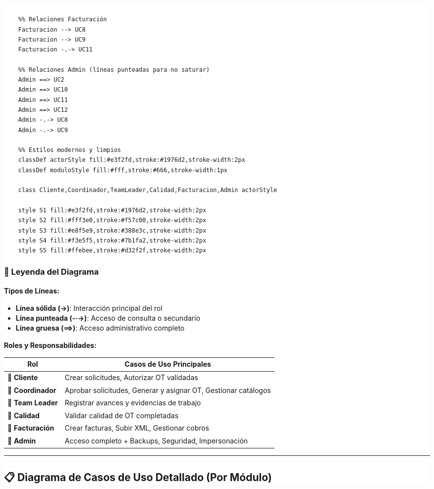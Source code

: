 ```mermaid

    %% Relaciones Facturación
    Facturacion --> UC8
    Facturacion --> UC9
    Facturacion -.-> UC11

    %% Relaciones Admin (líneas punteadas para no saturar)
    Admin ==> UC2
    Admin ==> UC10
    Admin ==> UC11
    Admin ==> UC12
    Admin -.-> UC8
    Admin -.-> UC9

    %% Estilos modernos y limpios
    classDef actorStyle fill:#e3f2fd,stroke:#1976d2,stroke-width:2px
    classDef moduloStyle fill:#fff,stroke:#666,stroke-width:1px
    
    class Cliente,Coordinador,TeamLeader,Calidad,Facturacion,Admin actorStyle
    
    style S1 fill:#e3f2fd,stroke:#1976d2,stroke-width:2px
    style S2 fill:#fff3e0,stroke:#f57c00,stroke-width:2px
    style S3 fill:#e8f5e9,stroke:#388e3c,stroke-width:2px
    style S4 fill:#f3e5f5,stroke:#7b1fa2,stroke-width:2px
    style S5 fill:#ffebee,stroke:#d32f2f,stroke-width:2px
```

### 📖 Leyenda del Diagrama

**Tipos de Líneas:**
- **Línea sólida (→)**: Interacción principal del rol
- **Línea punteada (-·->)**: Acceso de consulta o secundario
- **Línea gruesa (==>)**: Acceso administrativo completo

**Roles y Responsabilidades:**

| Rol | Casos de Uso Principales |
|-----|-------------------------|
| 👤 **Cliente** | Crear solicitudes, Autorizar OT validadas |
| 👤 **Coordinador** | Aprobar solicitudes, Generar y asignar OT, Gestionar catálogos |
| 👤 **Team Leader** | Registrar avances y evidencias de trabajo |
| 👤 **Calidad** | Validar calidad de OT completadas |
| 👤 **Facturación** | Crear facturas, Subir XML, Gestionar cobros |
| 👤 **Admin** | Acceso completo + Backups, Seguridad, Impersonación |

---

## 📋 Diagrama de Casos de Uso Detallado (Por Módulo)
